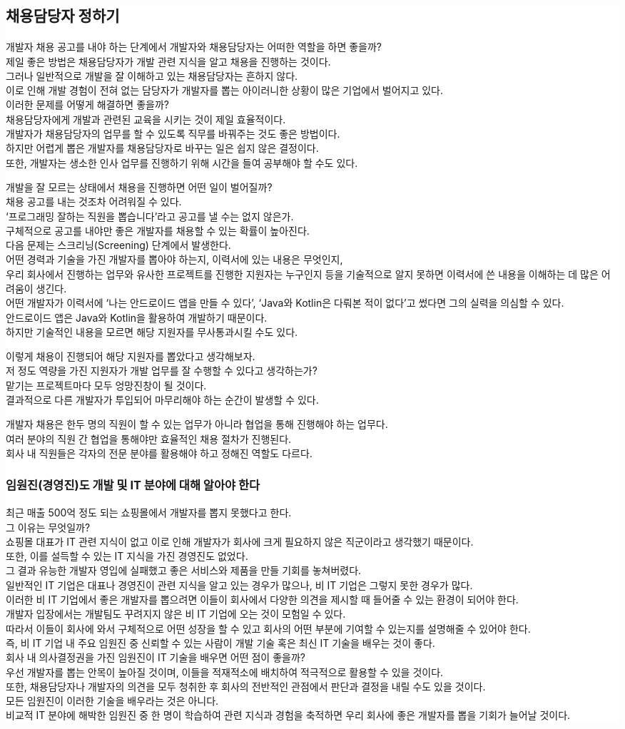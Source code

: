 
## 채용담당자 정하기

개발자 채용 공고를 내야 하는 단계에서 개발자와 채용담당자는 어떠한 역할을 하면 좋을까?<br>
 제일 좋은 방법은 채용담당자가 개발 관련 지식을 알고 채용을 진행하는 것이다.<br>
 그러나 일반적으로 개발을 잘 이해하고 있는 채용담당자는 흔하지 않다.<br>
 이로 인해 개발 경험이 전혀 없는 담당자가 개발자를 뽑는 아이러니한 상황이 많은 기업에서 벌어지고 있다.<br>
 이러한 문제를 어떻게 해결하면 좋을까?<br>
 채용담당자에게 개발과 관련된 교육을 시키는 것이 제일 효율적이다.<br>
 개발자가 채용담당자의 업무를 할 수 있도록 직무를 바꿔주는 것도 좋은 방법이다.<br>
 하지만 어렵게 뽑은 개발자를 채용담당자로 바꾸는 일은 쉽지 않은 결정이다.<br>
 또한, 개발자는 생소한 인사 업무를 진행하기 위해 시간을 들여 공부해야 할 수도 있다.<br>


개발을 잘 모르는 상태에서 채용을 진행하면 어떤 일이 벌어질까?<br>
 채용 공고를 내는 것조차 어려워질 수 있다.<br>
 ‘프로그래밍 잘하는 직원을 뽑습니다’라고 공고를 낼 수는 없지 않은가.<br>
 구체적으로 공고를 내야만 좋은 개발자를 채용할 수 있는 확률이 높아진다.<br>
 다음 문제는 스크리닝\(Screening\) 단계에서 발생한다.<br>
 어떤 경력과 기술을 가진 개발자를 뽑아야 하는지, 이력서에 있는 내용은 무엇인지,<br>
 우리 회사에서 진행하는 업무와 유사한 프로젝트를 진행한 지원자는 누구인지 등을 기술적으로 알지 못하면 이력서에 쓴 내용을 이해하는 데 많은 어려움이 생긴다.<br>
 어떤 개발자가 이력서에 ‘나는 안드로이드 앱을 만들 수 있다’, ‘Java와 Kotlin은 다뤄본 적이 없다’고 썼다면 그의 실력을 의심할 수 있다.<br>
 안드로이드 앱은 Java와 Kotlin을 활용하여 개발하기 때문이다.<br>
 하지만 기술적인 내용을 모르면 해당 지원자를 무사통과시킬 수도 있다.<br>


이렇게 채용이 진행되어 해당 지원자를 뽑았다고 생각해보자.<br>
 저 정도 역량을 가진 지원자가 개발 업무를 잘 수행할 수 있다고 생각하는가?<br>
 맡기는 프로젝트마다 모두 엉망진창이 될 것이다.<br>
 결과적으로 다른 개발자가 투입되어 마무리해야 하는 순간이 발생할 수 있다.<br>


개발자 채용은 한두 명의 직원이 할 수 있는 업무가 아니라 협업을 통해 진행해야 하는 업무다.<br>
 여러 분야의 직원 간 협업을 통해야만 효율적인 채용 절차가 진행된다.<br>
 회사 내 직원들은 각자의 전문 분야를 활용해야 하고 정해진 역할도 다르다.<br>


### 임원진\(경영진\)도 개발 및 IT 분야에 대해 알아야 한다

최근 매출 500억 정도 되는 쇼핑몰에서 개발자를 뽑지 못했다고 한다.<br>
 그 이유는 무엇일까?<br>
 쇼핑몰 대표가 IT 관련 지식이 없고 이로 인해 개발자가 회사에 크게 필요하지 않은 직군이라고 생각했기 때문이다.<br>
 또한, 이를 설득할 수 있는 IT 지식을 가진 경영진도 없었다.<br>
 그 결과 유능한 개발자 영입에 실패했고 좋은 서비스와 제품을 만들 기회를 놓쳐버렸다.<br>
 일반적인 IT 기업은 대표나 경영진이 관련 지식을 알고 있는 경우가 많으나, 비 IT 기업은 그렇지 못한 경우가 많다.<br>
 이러한 비 IT 기업에서 좋은 개발자를 뽑으려면 이들이 회사에서 다양한 의견을 제시할 때 들어줄 수 있는 환경이 되어야 한다.<br>
 개발자 입장에서는 개발팀도 꾸려지지 않은 비 IT 기업에 오는 것이 모험일 수 있다.<br>
 따라서 이들이 회사에 와서 구체적으로 어떤 성장을 할 수 있고 회사의 어떤 부분에 기여할 수 있는지를 설명해줄 수 있어야 한다.<br>
 즉, 비 IT 기업 내 주요 임원진 중 신뢰할 수 있는 사람이 개발 기술 혹은 최신 IT 기술을 배우는 것이 좋다.<br>
 회사 내 의사결정권을 가진 임원진이 IT 기술을 배우면 어떤 점이 좋을까?<br>
 우선 개발자를 뽑는 안목이 높아질 것이며, 이들을 적재적소에 배치하여 적극적으로 활용할 수 있을 것이다.<br>
 또한, 채용담당자나 개발자의 의견을 모두 청취한 후 회사의 전반적인 관점에서 판단과 결정을 내릴 수도 있을 것이다.<br>
 모든 임원진이 이러한 기술을 배우라는 것은 아니다.<br>
 비교적 IT 분야에 해박한 임원진 중 한 명이 학습하여 관련 지식과 경험을 축적하면 우리 회사에 좋은 개발자를 뽑을 기회가 늘어날 것이다.<br>
